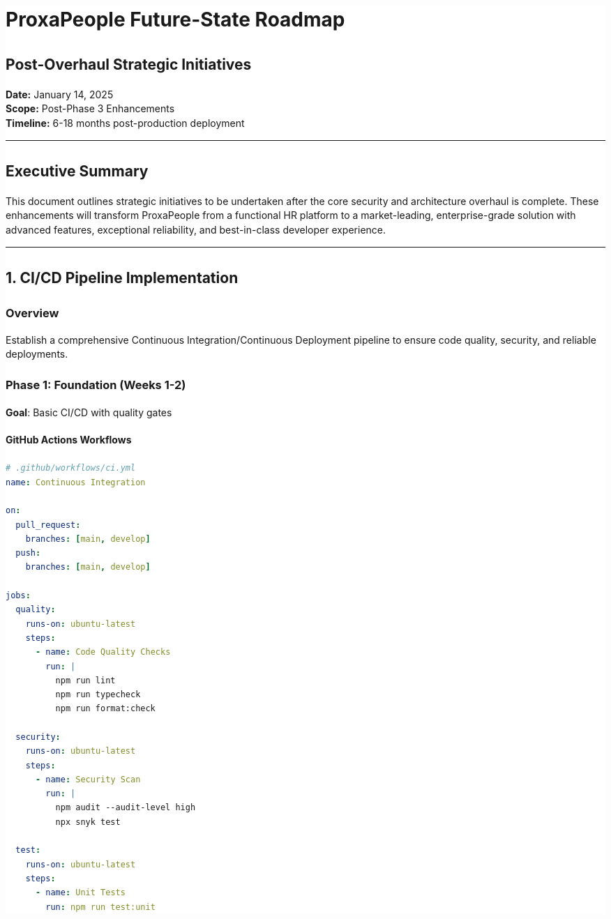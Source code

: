# ProxaPeople Future-State Roadmap
## Post-Overhaul Strategic Initiatives

**Date:** January 14, 2025  
**Scope:** Post-Phase 3 Enhancements  
**Timeline:** 6-18 months post-production deployment

---

## Executive Summary

This document outlines strategic initiatives to be undertaken after the core security and architecture overhaul is complete. These enhancements will transform ProxaPeople from a functional HR platform to a market-leading, enterprise-grade solution with advanced features, exceptional reliability, and best-in-class developer experience.

---

## 1. CI/CD Pipeline Implementation

### Overview
Establish a comprehensive Continuous Integration/Continuous Deployment pipeline to ensure code quality, security, and reliable deployments.

### Phase 1: Foundation (Weeks 1-2)
**Goal**: Basic CI/CD with quality gates

#### GitHub Actions Workflows
```yaml
# .github/workflows/ci.yml
name: Continuous Integration

on:
  pull_request:
    branches: [main, develop]
  push:
    branches: [main, develop]

jobs:
  quality:
    runs-on: ubuntu-latest
    steps:
      - name: Code Quality Checks
        run: |
          npm run lint
          npm run typecheck
          npm run format:check
          
  security:
    runs-on: ubuntu-latest
    steps:
      - name: Security Scan
        run: |
          npm audit --audit-level high
          npx snyk test
          
  test:
    runs-on: ubuntu-latest
    steps:
      - name: Unit Tests
        run: npm run test:unit
```